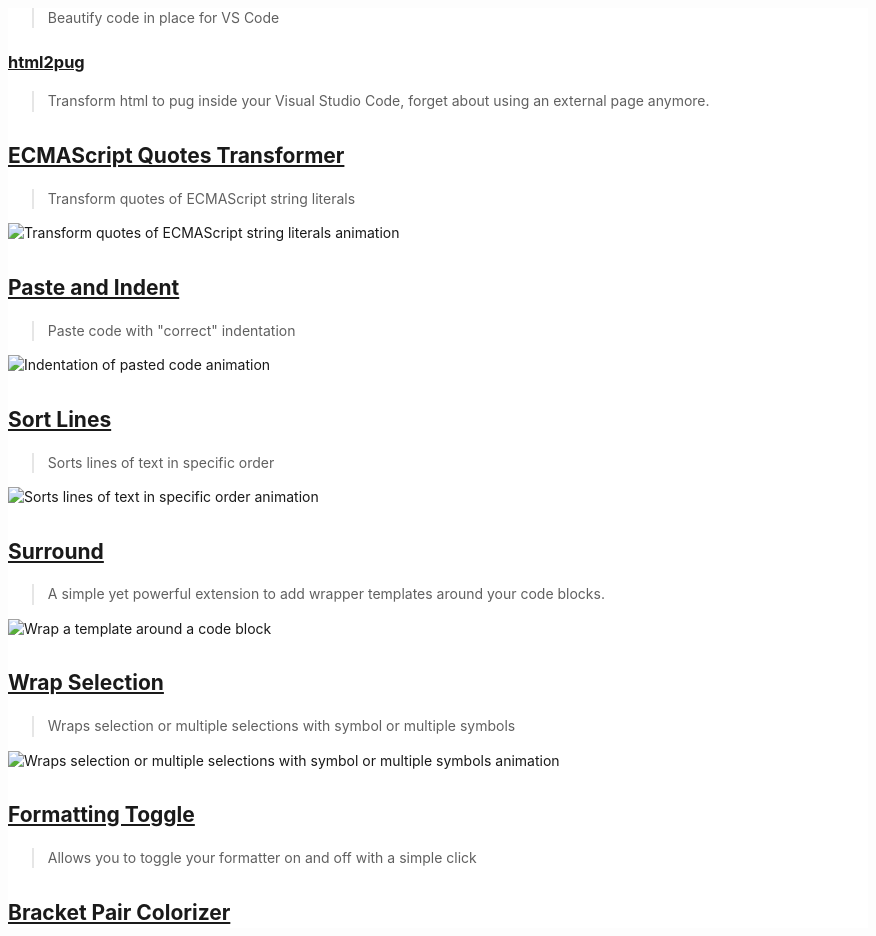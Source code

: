 > Beautify code in place for VS Code

### [html2pug](https://marketplace.visualstudio.com/items?itemName=dbalas.vscode-html2pug)

> Transform html to pug inside your Visual Studio Code, forget about using an external page anymore.

## [ECMAScript Quotes Transformer](https://marketplace.visualstudio.com/items?itemName=vilicvane.es-quotes)

> Transform quotes of ECMAScript string literals

![Transform quotes of ECMAScript string literals animation](https://cloud.githubusercontent.com/assets/970430/10563944/4cc04462-75d1-11e5-984b-41e0a21a72c3.gif)

## [Paste and Indent](https://marketplace.visualstudio.com/items?itemName=Rubymaniac.vscode-paste-and-indent)

> Paste code with "correct" indentation

![Indentation of pasted code animation](https://github.com/vikrantnegi/vscode-personal-preference-setting/blob/master/screenshots/pasteandindent.gif)

## [Sort Lines](https://marketplace.visualstudio.com/items?itemName=Tyriar.sort-lines)

> Sorts lines of text in specific order

![Sorts lines of text in specific order animation](https://raw.githubusercontent.com/Tyriar/vscode-sort-lines/master/images/usage-animation.gif)

## [Surround](https://marketplace.visualstudio.com/items?itemName=yatki.vscode-surround)

> A simple yet powerful extension to add wrapper templates around your code blocks.

![Wrap a template around a code block](https://raw.githubusercontent.com/yatki/vscode-surround/master/images/demo.gif)

## [Wrap Selection](https://marketplace.visualstudio.com/items?itemName=konstantin.wrapSelection)

> Wraps selection or multiple selections with symbol or multiple symbols

![Wraps selection or multiple selections with symbol or multiple symbols animation](https://github.com/gko/wrap/blob/master/features.gif)

## [Formatting Toggle](https://marketplace.visualstudio.com/items?itemName=tombonnike.vscode-status-bar-format-toggle)

> Allows you to toggle your formatter on and off with a simple click

## [Bracket Pair Colorizer](https://marketplace.visualstudio.com/items?itemName=CoenraadS.bracket-pair-colorizer)
